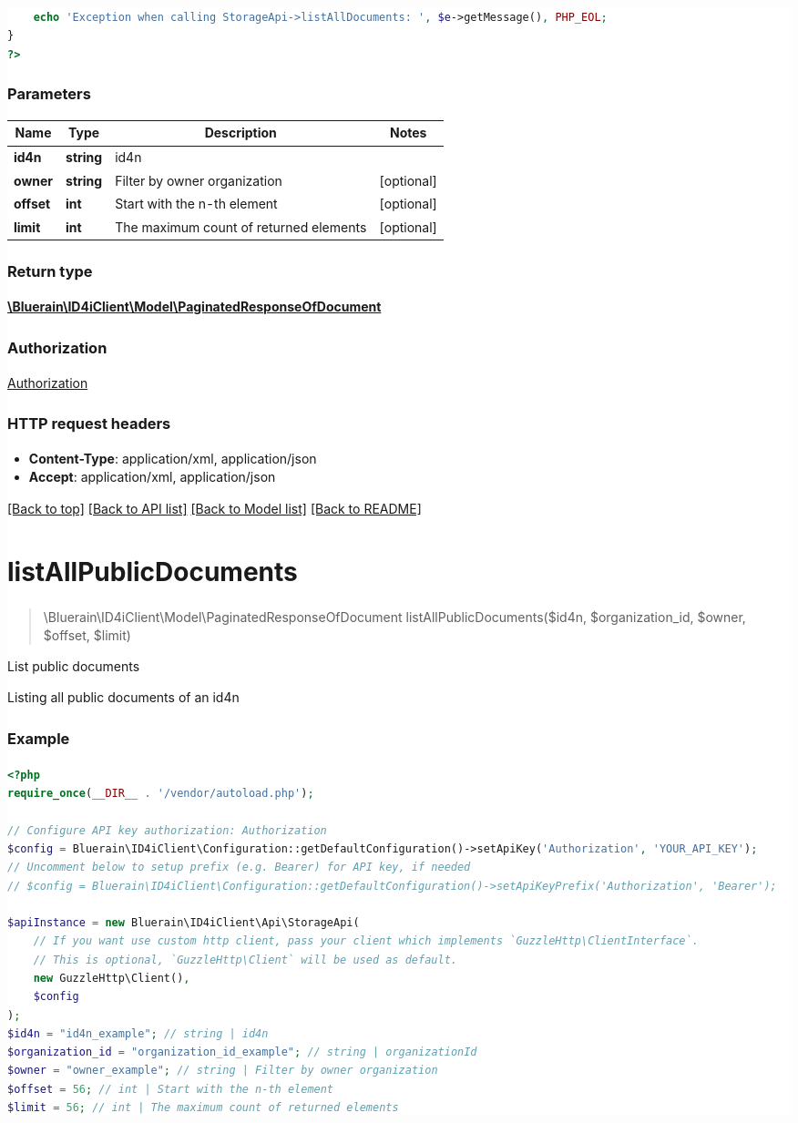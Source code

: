 ```php
    echo 'Exception when calling StorageApi->listAllDocuments: ', $e->getMessage(), PHP_EOL;
}
?>
```

### Parameters

Name | Type | Description  | Notes
------------- | ------------- | ------------- | -------------
 **id4n** | **string**| id4n |
 **owner** | **string**| Filter by owner organization | [optional]
 **offset** | **int**| Start with the n-th element | [optional]
 **limit** | **int**| The maximum count of returned elements | [optional]

### Return type

[**\Bluerain\ID4iClient\Model\PaginatedResponseOfDocument**](../Model/PaginatedResponseOfDocument.md)

### Authorization

[Authorization](../../README.md#Authorization)

### HTTP request headers

 - **Content-Type**: application/xml, application/json
 - **Accept**: application/xml, application/json

[[Back to top]](#) [[Back to API list]](../../README.md#documentation-for-api-endpoints) [[Back to Model list]](../../README.md#documentation-for-models) [[Back to README]](../../README.md)

# **listAllPublicDocuments**
> \Bluerain\ID4iClient\Model\PaginatedResponseOfDocument listAllPublicDocuments($id4n, $organization_id, $owner, $offset, $limit)

List public documents

Listing all public documents of an id4n

### Example
```php
<?php
require_once(__DIR__ . '/vendor/autoload.php');

// Configure API key authorization: Authorization
$config = Bluerain\ID4iClient\Configuration::getDefaultConfiguration()->setApiKey('Authorization', 'YOUR_API_KEY');
// Uncomment below to setup prefix (e.g. Bearer) for API key, if needed
// $config = Bluerain\ID4iClient\Configuration::getDefaultConfiguration()->setApiKeyPrefix('Authorization', 'Bearer');

$apiInstance = new Bluerain\ID4iClient\Api\StorageApi(
    // If you want use custom http client, pass your client which implements `GuzzleHttp\ClientInterface`.
    // This is optional, `GuzzleHttp\Client` will be used as default.
    new GuzzleHttp\Client(),
    $config
);
$id4n = "id4n_example"; // string | id4n
$organization_id = "organization_id_example"; // string | organizationId
$owner = "owner_example"; // string | Filter by owner organization
$offset = 56; // int | Start with the n-th element
$limit = 56; // int | The maximum count of returned elements

```